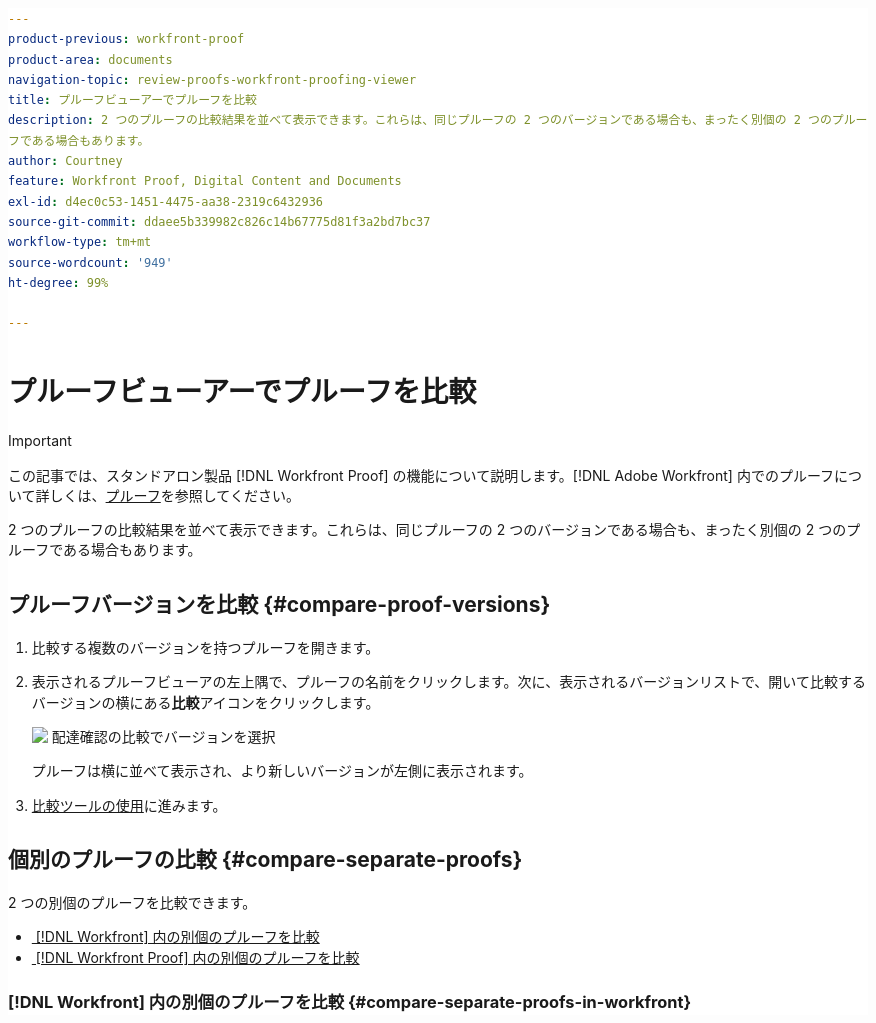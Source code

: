 ```yaml
---
product-previous: workfront-proof
product-area: documents
navigation-topic: review-proofs-workfront-proofing-viewer
title: プルーフビューアーでプルーフを比較
description: 2 つのプルーフの比較結果を並べて表示できます。これらは、同じプルーフの 2 つのバージョンである場合も、まったく別個の 2 つのプルーフである場合もあります。
author: Courtney
feature: Workfront Proof, Digital Content and Documents
exl-id: d4ec0c53-1451-4475-aa38-2319c6432936
source-git-commit: ddaee5b339982c826c14b67775d81f3a2bd7bc37
workflow-type: tm+mt
source-wordcount: '949'
ht-degree: 99%

---
```


# プルーフビューアーでプルーフを比較

>[!IMPORTANT]
>
>この記事では、スタンドアロン製品 [!DNL Workfront Proof] の機能について説明します。[!DNL Adobe Workfront] 内でのプルーフについて詳しくは、[プルーフ](../../../review-and-approve-work/proofing/proofing.md)を参照してください。

2 つのプルーフの比較結果を並べて表示できます。これらは、同じプルーフの 2 つのバージョンである場合も、まったく別個の 2 つのプルーフである場合もあります。

## プルーフバージョンを比較 {#compare-proof-versions}

1. 比較する複数のバージョンを持つプルーフを開きます。
1. 表示されるプルーフビューアの左上隅で、プルーフの名前をクリックします。次に、表示されるバージョンリストで、開いて比較するバージョンの横にある&#x200B;**比較**&#x200B;アイコンをクリックします。

   ![&#x200B; 配達確認の比較でバージョンを選択 &#x200B;](assets/compare-proofs-choose-version-350x115.jpg)

   プルーフは横に並べて表示され、より新しいバージョンが左側に表示されます。

   

   

1. [比較ツールの使用](#use-the-compare-tools)に進みます。

## 個別のプルーフの比較 {#compare-separate-proofs}

2 つの別個のプルーフを比較できます。

* [&#x200B; [!DNL Workfront] 内の別個のプルーフを比較](#compare-separate-proofs-in-workfront)
* [&#x200B; [!DNL Workfront Proof] 内の別個のプルーフを比較](#compare-separate-proofs-in-workfront-proof)

### [!DNL Workfront] 内の別個のプルーフを比較 {#compare-separate-proofs-in-workfront}
